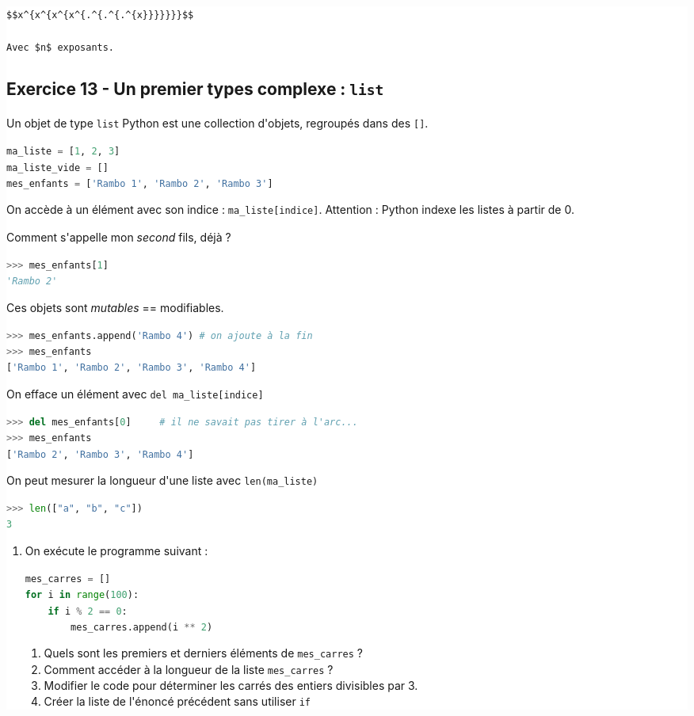     $$x^{x^{x^{x^{.^{.^{.^{x}}}}}}}$$

    Avec $n$ exposants.

## Exercice 13 - Un premier types complexe : `list`

Un objet de type `list` Python est une collection d'objets, regroupés dans des
`[]`.

```python
ma_liste = [1, 2, 3]
ma_liste_vide = []
mes_enfants = ['Rambo 1', 'Rambo 2', 'Rambo 3']
```

On accède à un élément avec son indice : `ma_liste[indice]`. Attention : 
Python indexe les listes à partir de 0. 

Comment s'appelle mon _second_ fils, déjà ?

```python
>>> mes_enfants[1]
'Rambo 2'
```

Ces objets sont _mutables_ == modifiables.

```python
>>> mes_enfants.append('Rambo 4') # on ajoute à la fin
>>> mes_enfants
['Rambo 1', 'Rambo 2', 'Rambo 3', 'Rambo 4']
```


On efface un élément avec `del ma_liste[indice]`


```python
>>> del mes_enfants[0]     # il ne savait pas tirer à l'arc...
>>> mes_enfants
['Rambo 2', 'Rambo 3', 'Rambo 4']
```

On peut mesurer la longueur d'une liste avec `len(ma_liste)`

```python
>>> len(["a", "b", "c"])
3
```

1. On exécute le programme suivant :

    ```python
    mes_carres = []
    for i in range(100):
        if i % 2 == 0:
            mes_carres.append(i ** 2)
    ```

    1. Quels sont les premiers et derniers éléments de `mes_carres` ?
    2. Comment accéder à la longueur de la liste `mes_carres` ?
    3. Modifier le code pour déterminer les carrés des entiers divisibles par 3.
    4. Créer la liste de l'énoncé précédent sans utiliser `if`

